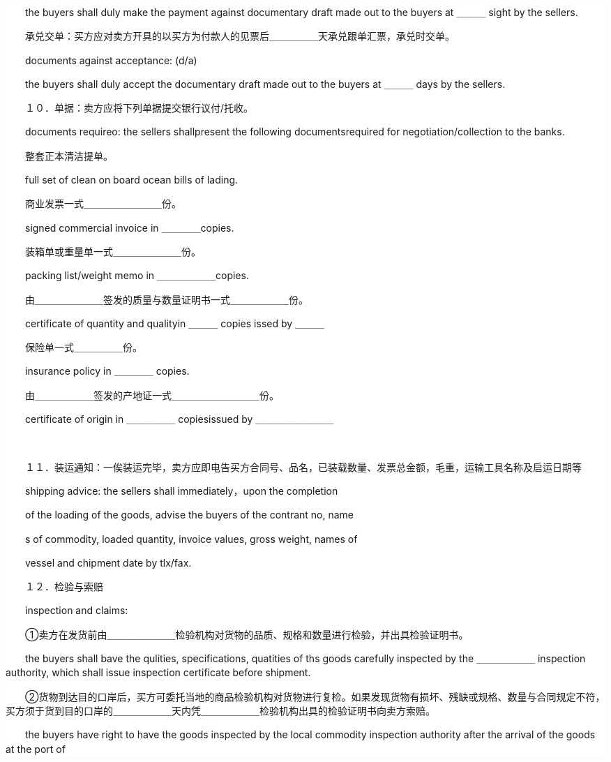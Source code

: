 　　the buyers shall duly make the payment against documentary draft made out to the buyers at ＿＿＿ sight by the sellers.

　　承兑交单：买方应对卖方开具的以买方为付款人的见票后＿＿＿＿＿天承兑跟单汇票，承兑时交单。

　　documents against acceptance: (d/a)

　　the buyers shall duly accept the documentary draft made out to the buyers at ＿＿＿ days by the sellers.

　　１０．单据：卖方应将下列单据提交银行议付/托收。

　　documents requireo: the sellers shallpresent the following documentsrequired for negotiation/collection to the banks.

　　整套正本清洁提单。

　　full set of clean on board ocean bills of lading.

　　商业发票一式＿＿＿＿＿＿＿＿份。

　　signed commercial invoice in ＿＿＿＿copies.

　　装箱单或重量单一式＿＿＿＿＿＿＿份。

　　packing list/weight memo in ＿＿＿＿＿＿copies.

　　由＿＿＿＿＿＿＿签发的质量与数量证明书一式＿＿＿＿＿＿份。

　　certificate of quantity and qualityin ＿＿＿ copies issed by ＿＿＿

　　保险单一式＿＿＿＿＿份。

　　insurance policy in ＿＿＿＿ copies.

　　由＿＿＿＿＿＿签发的产地证一式＿＿＿＿＿＿＿＿＿份。

　　certificate of origin in ＿＿＿＿＿ copiesissued by ＿＿＿＿＿＿＿＿

　　

　　１１．装运通知：一俟装运完毕，卖方应即电告买方合同号、品名，已装载数量、发票总金额，毛重，运输工具名称及启运日期等

　　shipping advice: the sellers shall immediately，upon the completion

　　of the loading of the goods, advise the buyers of the contrant no, name

　　s of commodity, loaded quantity, invoice values, gross weight, names of

　　vessel and chipment date by tlx/fax.

　　１２．检验与索赔

　　inspection and claims:

　　①卖方在发货前由＿＿＿＿＿＿＿检验机构对货物的品质、规格和数量进行检验，并出具检验证明书。

　　the buyers shall bave the qulities, specifications, quatities of ths goods carefully inspected by the ＿＿＿＿＿＿ inspection authority, which shall issue inspection certificate before shipment.

　　②货物到达目的口岸后，买方可委托当地的商品检验机构对货物进行复检。如果发现货物有损坏、残缺或规格、数量与合同规定不符，买方须于货到目的口岸的＿＿＿＿＿＿天内凭＿＿＿＿＿＿检验机构出具的检验证明书向卖方索赔。

　　the buyers have right to have the goods inspected by the local commodity inspection authority after the arrival of the goods at the port of
